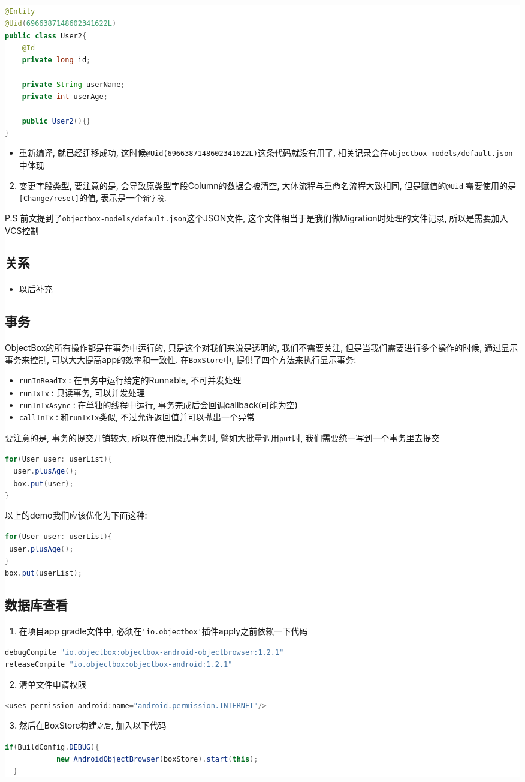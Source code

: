   ``` java
  @Entity
  @Uid(6966387148602341622L)
  public class User2{
      @Id
      private long id;

      private String userName;
      private int userAge;

      public User2(){}
  }
  ```
  - 重新编译, 就已经迁移成功, 这时候`@Uid(6966387148602341622L)`这条代码就没有用了, 相关记录会在`objectbox-models/default.json`中体现

2. 变更字段类型, 要注意的是, 会导致原类型字段Column的数据会被清空, 大体流程与重命名流程大致相同, 但是赋值的`@Uid` 需要使用的是`[Change/reset]`的值, 表示是一个`新字段`.

P.S 前文提到了`objectbox-models/default.json`这个JSON文件, 这个文件相当于是我们做Migration时处理的文件记录, 所以是需要加入VCS控制
## 关系
- 以后补充

##  事务
ObjectBox的所有操作都是在事务中运行的, 只是这个对我们来说是透明的, 我们不需要关注, 但是当我们需要进行多个操作的时候, 通过显示事务来控制, 可以大大提高app的效率和一致性.
在`BoxStore`中, 提供了四个方法来执行显示事务:
- `runInReadTx` : 在事务中运行给定的Runnable, 不可并发处理
- `runIxTx` : 只读事务, 可以并发处理
- `runInTxAsync` : 在单独的线程中运行, 事务完成后会回调callback(可能为空)
- `callInTx` : 和`runIxTx`类似, 不过允许返回值并可以抛出一个异常

要注意的是, 事务的提交开销较大, 所以在使用隐式事务时, 譬如大批量调用`put`时, 我们需要统一写到一个事务里去提交
``` java
for(User user: userList){
  user.plusAge();
  box.put(user);
}
```
以上的demo我们应该优化为下面这种:
``` java
for(User user: userList){
 user.plusAge();
}
box.put(userList);
```

## 数据库查看
1. 在项目app gradle文件中, 必须在`'io.objectbox'`插件apply之前依赖一下代码
``` groovy
debugCompile "io.objectbox:objectbox-android-objectbrowser:1.2.1"
releaseCompile "io.objectbox:objectbox-android:1.2.1"
```
2. 清单文件申请权限
``` java
<uses-permission android:name="android.permission.INTERNET"/>
```
3. 然后在BoxStore构建`之后`, 加入以下代码
``` java
if(BuildConfig.DEBUG){
            new AndroidObjectBrowser(boxStore).start(this);
  }
```


[3]: https://github.com/YuTianTina/DatabaseChoice